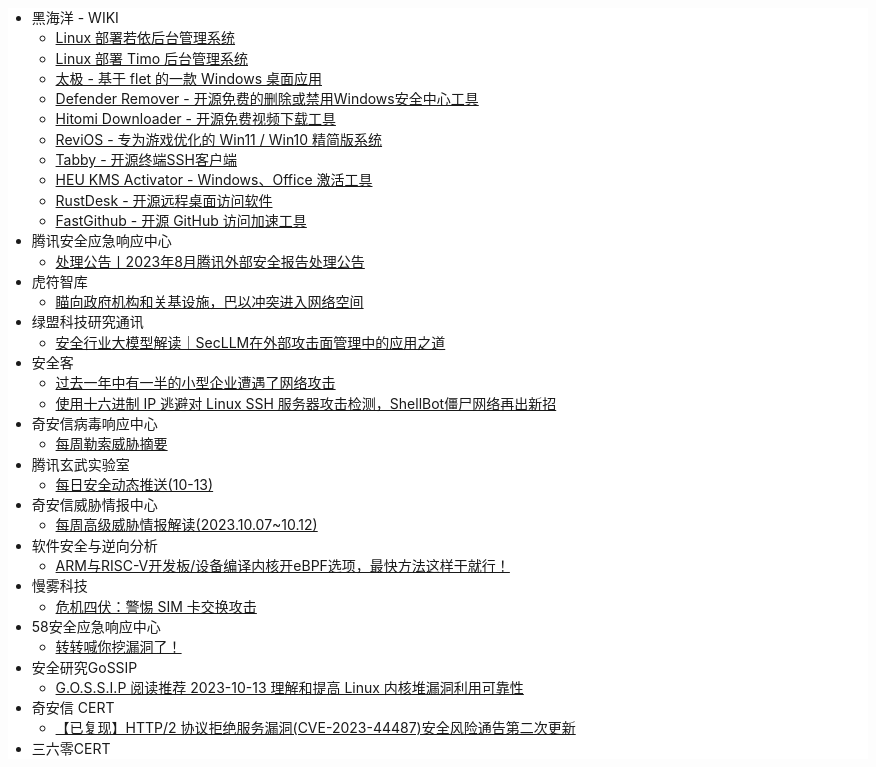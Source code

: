 - 黑海洋 - WIKI
  - [Linux 部署若依后台管理系统](https://blog.upx8.com/3870)
  - [Linux 部署 Timo 后台管理系统](https://blog.upx8.com/3869)
  - [太极 - 基于 flet 的一款 Windows 桌面应用](https://blog.upx8.com/3868)
  - [Defender Remover - 开源免费的删除或禁用Windows安全中心工具](https://blog.upx8.com/3867)
  - [Hitomi Downloader - 开源免费视频下载工具](https://blog.upx8.com/3866)
  - [ReviOS - 专为游戏优化的 Win11 / Win10 精简版系统](https://blog.upx8.com/3865)
  - [Tabby - 开源终端SSH客户端](https://blog.upx8.com/3864)
  - [HEU KMS Activator - Windows、Office 激活工具](https://blog.upx8.com/3863)
  - [RustDesk - 开源远程桌面访问软件](https://blog.upx8.com/3862)
  - [FastGithub - 开源 GitHub 访问加速工具](https://blog.upx8.com/3861)
- 腾讯安全应急响应中心
  - [处理公告丨2023年8月腾讯外部安全报告处理公告](https://mp.weixin.qq.com/s?__biz=MjM5NzE1NjA0MQ==&mid=2651206445&idx=1&sn=29d992b613cb1c99418798fbfd7aa6f1&chksm=bd2cd68b8a5b5f9de6e7fd351889048e1f4e0ac5ba41d2aa1f2cf041631e66a39b8afd74edd1&scene=58&subscene=0#rd)
- 虎符智库
  - [瞄向政府机构和关基设施，巴以冲突进入网络空间](https://mp.weixin.qq.com/s?__biz=MzIwNjYwMTMyNQ==&mid=2247489619&idx=1&sn=b851f6da846c21bb6e2b2e95249d2145&chksm=971e7551a069fc47b4ad344ce4d08f636311a5e57271c8df49f12d9bdf2556f0f320ddfa20cf&scene=58&subscene=0#rd)
- 绿盟科技研究通讯
  - [安全行业大模型解读｜SecLLM在外部攻击面管理中的应用之道](https://mp.weixin.qq.com/s?__biz=MzIyODYzNTU2OA==&mid=2247496014&idx=1&sn=8737767f71cf765222c536693d189679&chksm=e84c5791df3bde87096dbcf383ea5066fdfe60814489662f2e3a9c5e99ac85c58ae9072225ab&scene=58&subscene=0#rd)
- 安全客
  - [过去一年中有一半的小型企业遭遇了网络攻击](https://mp.weixin.qq.com/s?__biz=MzA5ODA0NDE2MA==&mid=2649785599&idx=1&sn=b41656c23d62430b4697f0207099ece2&chksm=8893b490bfe43d86fab6a91b6be7fa5d04b73ab27ca505e8a4fe73d563ca09f2b2c29c8552ca&scene=58&subscene=0#rd)
  - [使用十六进制 IP 逃避对 Linux SSH 服务器攻击检测，ShellBot僵尸网​​络再出新招](https://mp.weixin.qq.com/s?__biz=MzA5ODA0NDE2MA==&mid=2649785599&idx=2&sn=0245a0009e1519f1cdd903178c46ba30&chksm=8893b490bfe43d86fb72f1fe34dedc1f15d03cce5a82ed5b2ec7e0aa198a4786d117a73f079d&scene=58&subscene=0#rd)
- 奇安信病毒响应中心
  - [每周勒索威胁摘要](https://mp.weixin.qq.com/s?__biz=MzI5Mzg5MDM3NQ==&mid=2247493360&idx=1&sn=626a2d71af5d3757175d48a88ee7f6a8&chksm=ec6996d8db1e1fce2928416367a9969a614fbea9deb36b253f615040733b53a14d05f3ecfe22&scene=58&subscene=0#rd)
- 腾讯玄武实验室
  - [每日安全动态推送(10-13)](https://mp.weixin.qq.com/s?__biz=MzA5NDYyNDI0MA==&mid=2651959382&idx=1&sn=f09b452f2e20d41d63e6f166d4f48a46&chksm=8baed0c9bcd959dfc4531d7c1c7e83b6c48a5cef148e98f1d03512ca2e363f5513cccaa48477&scene=58&subscene=0#rd)
- 奇安信威胁情报中心
  - [每周高级威胁情报解读(2023.10.07~10.12)](https://mp.weixin.qq.com/s?__biz=MzI2MDc2MDA4OA==&mid=2247508362&idx=1&sn=21d3510402fe6b0d6759f3fdb8b8f0e9&chksm=ea6656fddd11dfeb1ec731c0639831d74ada6ce6cba696067277df4cff91729776ded1b46734&scene=58&subscene=0#rd)
- 软件安全与逆向分析
  - [ARM与RISC-V开发板/设备编译内核开eBPF选项，最快方法这样干就行！](https://mp.weixin.qq.com/s?__biz=MzU3MTY5MzQxMA==&mid=2247484495&idx=1&sn=a86d213effc10bae659d08a8b60e5f1e&chksm=fcdd0442cbaa8d5471d25d3993351a5fa8cac7ee2d077022f1aa529a47cddbc45e4ef51c1ff0&scene=58&subscene=0#rd)
- 慢雾科技
  - [危机四伏：警惕 SIM 卡交换攻击](https://mp.weixin.qq.com/s?__biz=MzU4ODQ3NTM2OA==&mid=2247498647&idx=1&sn=3e062971c99e23ec6cc504391f3794a9&chksm=fdde8510caa90c0625cd15894f2c0704a4f54cc0016dde9156d4ff780c42393b6409109d609f&scene=58&subscene=0#rd)
- 58安全应急响应中心
  - [转转喊你挖漏洞了！](https://mp.weixin.qq.com/s?__biz=MzU4NTMzNjU4Mw==&mid=2247489977&idx=1&sn=ee9273f587ad27a9512e66790701a5e5&chksm=fd8d4bd1cafac2c74612d7ba84cd3e59ac83c278989c9eb126ce0e1fcdd2e7b95aec634158d0&scene=58&subscene=0#rd)
- 安全研究GoSSIP
  - [G.O.S.S.I.P 阅读推荐 2023-10-13 理解和提高 Linux 内核堆漏洞利用可靠性](https://mp.weixin.qq.com/s?__biz=Mzg5ODUxMzg0Ng==&mid=2247496449&idx=1&sn=ba9aa354c1ed47855958890e956947a4&chksm=c063ddd8f71454ce98c39cfcb57956df2111cba0908b7500776c295a41b85189256290056608&scene=58&subscene=0#rd)
- 奇安信 CERT
  - [【已复现】HTTP/2 协议拒绝服务漏洞(CVE-2023-44487)安全风险通告第二次更新](https://mp.weixin.qq.com/s?__biz=MzU5NDgxODU1MQ==&mid=2247499786&idx=1&sn=ea7ee004bdb9f6a754d226eed988eb28&chksm=fe79e492c90e6d849bd572ab1df4c4928830168b51cc48ca65fbee568d08f0070d814c9039f6&scene=58&subscene=0#rd)
- 三六零CERT